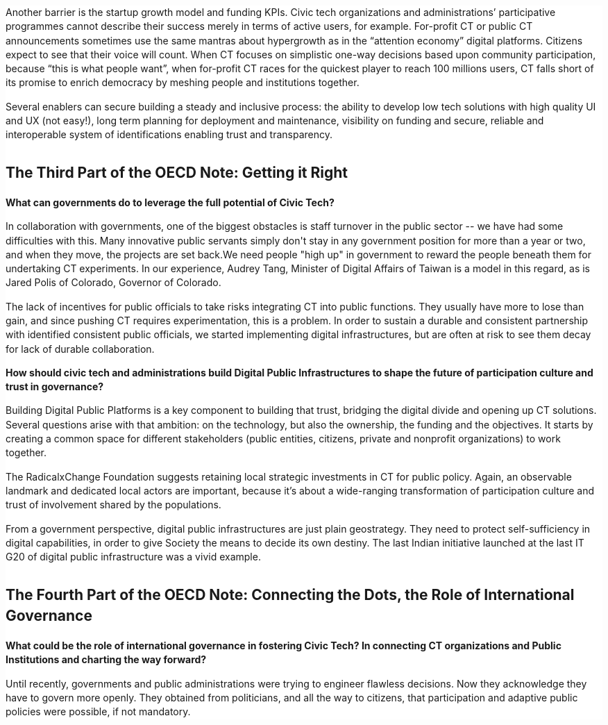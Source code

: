Another barrier is the startup growth model and funding KPIs. Civic tech organizations and administrations’ participative programmes cannot describe their success merely in terms of active users, for example. For-profit CT or public CT announcements sometimes use the same mantras about hypergrowth as in the “attention economy” digital platforms. Citizens expect to see that their voice will count. When CT focuses on simplistic one-way decisions based upon community participation, because “this is what people want”, when for-profit CT races for the quickest player to reach 100 millions users, CT falls short of its promise to enrich democracy by meshing people and institutions together.

Several enablers can secure building a steady and inclusive process: the ability to develop low tech solutions with high quality UI and UX (not easy!), long term planning for deployment and maintenance, visibility on funding and secure, reliable and interoperable system of identifications enabling trust and transparency.

## The Third Part of the OECD Note: Getting it Right

**What can governments do to leverage the full potential of Civic Tech?**

In collaboration with governments, one of the biggest obstacles is staff turnover in the public sector -- we have had some difficulties with this. Many innovative public servants simply don't stay in any government position for more than a year or two, and when they move, the projects are set back.We need people "high up" in government to reward the people beneath them for undertaking CT experiments. In our experience, Audrey Tang, Minister of Digital Affairs of Taiwan is a model in this regard, as is Jared Polis of Colorado, Governor of Colorado.

The lack of incentives for public officials to take risks integrating CT into public functions. They usually have more to lose than gain, and since pushing CT requires experimentation, this is a problem. In order to sustain a durable and consistent partnership with identified consistent public officials, we started implementing digital infrastructures, but are often at risk to see them decay for lack of durable collaboration.

**How should civic tech and administrations build Digital Public Infrastructures to shape the future of participation culture and trust in governance?**

Building Digital Public Platforms is a key component to building that trust, bridging the digital divide and opening up CT solutions. Several questions arise with that ambition: on the technology, but also the ownership, the funding and the objectives. It starts by creating a common space for different stakeholders (public entities, citizens, private and nonprofit organizations) to work together.

The RadicalxChange Foundation suggests retaining local strategic investments in CT for public policy. Again, an observable landmark and dedicated local actors are important, because it’s about a wide-ranging transformation of participation culture and trust of involvement shared by the populations.

From a government perspective, digital public infrastructures are just plain geostrategy. They need to protect self-sufficiency in digital capabilities, in order to give Society the means to decide its own destiny. The last Indian initiative launched at the last IT G20 of digital public infrastructure was a vivid example.

## The Fourth Part of the OECD Note: Connecting the Dots, the Role of International Governance

**What could be the role of international governance in fostering Civic Tech? In connecting CT organizations and Public Institutions and charting the way forward?**

Until recently, governments and public administrations were trying to engineer flawless decisions. Now they acknowledge they have to govern more openly. They obtained from politicians, and all the way to citizens, that participation and adaptive public policies were possible, if not mandatory.
